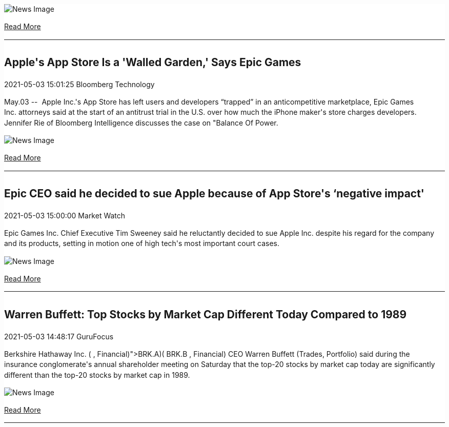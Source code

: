![News Image](https://cdn.snapi.dev/images/v1/b/i/bigstock-los-angeles-california-usa-290625067-768x512-800327.jpg)

[Read More](https://www.geekwire.com/2021/lawyer-helped-netscape-microsoft-antitrust-lawsuit-representing-epic-battle-apple/)

---
        
## Apple's App Store Is a 'Walled Garden,' Says Epic Games

2021-05-03 15:01:25 Bloomberg Technology

May.03 --  Apple Inc.'s App Store has left users and developers “trapped” in an anticompetitive marketplace, Epic Games Inc. attorneys said at the start of an antitrust trial in the U.S. over how much the iPhone maker's store charges developers. Jennifer Rie of Bloomberg Intelligence discusses the case on "Balance Of Power.

![News Image](https://cdn.snapi.dev/images/v1/m/q/apples-app-store-is-a-walled-garden-says-epic-games-800218.jpg)

[Read More](https://www.youtube.com/watch?v=joEXTvM5OYM)

---
        
## Epic CEO said he decided to sue Apple because of App Store's ‘negative impact'

2021-05-03 15:00:00 Market Watch

Epic Games Inc. Chief Executive Tim Sweeney said he reluctantly decided to sue Apple Inc. despite his regard for the company and its products, setting in motion one of high tech's most important court cases.

![News Image](https://cdn.snapi.dev/images/v1/p/i/im-324410width620size14382022471910112-800179.jpg)

[Read More](https://www.marketwatch.com/story/epic-ceo-said-he-decided-to-sue-apple-because-of-app-stores-negative-impact-11620068425)

---
        
## Warren Buffett: Top Stocks by Market Cap Different Today Compared to 1989

2021-05-03 14:48:17 GuruFocus

Berkshire Hathaway Inc. ( , Financial)">BRK.A)( BRK.B , Financial) CEO Warren Buffett (Trades, Portfolio) said during the insurance conglomerate's annual shareholder meeting on Saturday that the top-20 stocks by market cap today are significantly different than the top-20 stocks by market cap in 1989.

![News Image](https://cdn.snapi.dev/images/v1/j/5/computer-electronic17-800156.jpg)

[Read More](https://www.gurufocus.com/news/1414087/warren-buffett-top-stocks-by-market-cap-different-today-compared-to-1989)

---
        